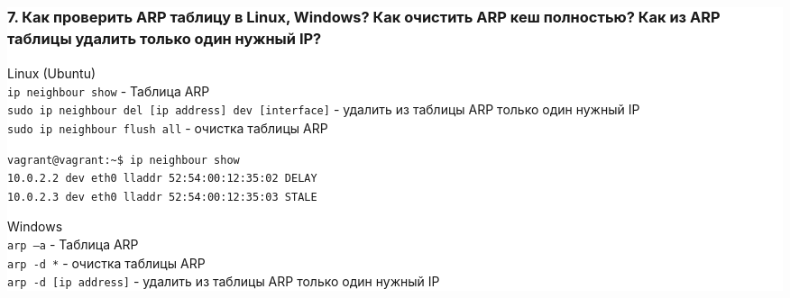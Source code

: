 ### 7.  Как проверить ARP таблицу в Linux, Windows? Как очистить ARP кеш полностью? Как из ARP таблицы удалить только один нужный IP?
Linux (Ubuntu)   
`ip neighbour show` - Таблица ARP   
`sudo ip neighbour del [ip address] dev [interface]` - удалить из таблицы ARP только один нужный IP   
`sudo ip neighbour flush all` - очистка таблицы ARP   
```
vagrant@vagrant:~$ ip neighbour show
10.0.2.2 dev eth0 lladdr 52:54:00:12:35:02 DELAY
10.0.2.3 dev eth0 lladdr 52:54:00:12:35:03 STALE
```
Windows   
`arp –a` - Таблица ARP   
`arp -d *` - очистка таблицы ARP   
`arp -d [ip address]` - удалить из таблицы ARP только один нужный IP   
